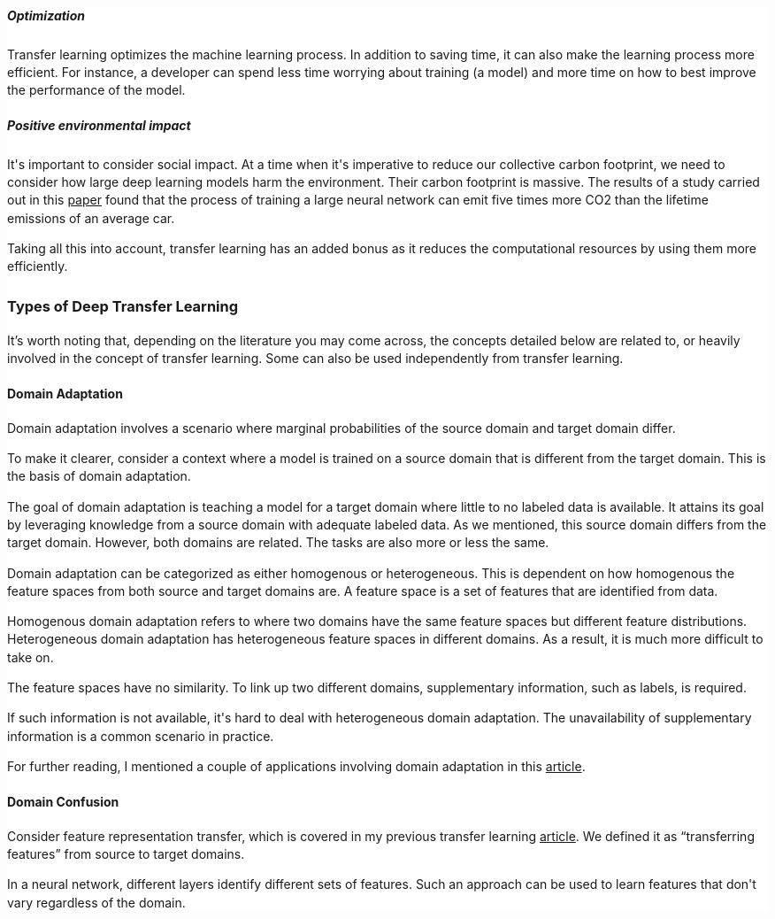 ##### Optimization
Transfer learning optimizes the machine learning process. In addition to saving time, it can also make the learning process more efficient. For instance, a developer can spend less time worrying about training (a model) and more time on how to best improve the performance of the model.

##### Positive environmental impact
It's important to consider social impact. At a time when it's imperative to reduce our collective carbon footprint, we need to consider how large deep learning models harm the environment. Their carbon footprint is massive. The results of a study carried out in this [paper](https://arxiv.org/abs/1906.02243) found that the process of training a large neural network can emit five times more CO2 than the lifetime emissions of an average car.

Taking all this into account, transfer learning has an added bonus as it reduces the computational resources by using them more efficiently.

### Types of Deep Transfer Learning
It’s worth noting that, depending on the literature you may come across, the concepts detailed below are related to, or heavily involved in the concept of transfer learning. Some can also be used independently from transfer learning.

#### Domain Adaptation
Domain adaptation involves a scenario where marginal probabilities of the source domain and target domain differ.

To make it clearer, consider a context where a model is trained on a source domain that is different from the target domain. This is the basis of domain adaptation.

The goal of domain adaptation is teaching a model for a target domain where little to no labeled data is available. It attains its goal by leveraging knowledge from a source domain with adequate labeled data. As we mentioned, this source domain differs from the target domain. However, both domains are related. The tasks are also more or less the same.

Domain adaptation can be categorized as either homogenous or heterogeneous. This is dependent on how homogenous the feature spaces from both source and target domains are. A feature space is a set of features that are identified from data.

Homogenous domain adaptation refers to where two domains have the same feature spaces but different feature distributions. Heterogeneous domain adaptation has heterogeneous feature spaces in different domains. As a result, it is much more difficult to take on.

The feature spaces have no similarity. To link up two different domains, supplementary information, such as labels, is required.

If such information is not available, it's hard to deal with heterogeneous domain adaptation. The unavailability of supplementary information is a common scenario in practice.

For further reading, I mentioned a couple of applications involving domain adaptation in this [article](/engineering-education/basics-of-transfer-learning/).

#### Domain Confusion
Consider feature representation transfer, which is covered in my previous transfer learning [article](/engineering-education/basics-of-transfer-learning/). We defined it as “transferring features” from source to target domains.

In a neural network, different layers identify different sets of features. Such an approach can be used to learn features that don't vary regardless of the domain.

